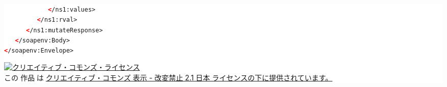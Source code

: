 ```xml
            </ns1:values>
         </ns1:rval>
      </ns1:mutateResponse>
   </soapenv:Body>
</soapenv:Envelope>
```

<a rel="license" href="http://creativecommons.org/licenses/by-nd/2.1/jp/"><img alt="クリエイティブ・コモンズ・ライセンス" style="border-width:0" src="https://i.creativecommons.org/l/by-nd/2.1/jp/88x31.png" /></a><br />この 作品 は <a rel="license" href="http://creativecommons.org/licenses/by-nd/2.1/jp/">クリエイティブ・コモンズ 表示 - 改変禁止 2.1 日本 ライセンスの下に提供されています。</a>
